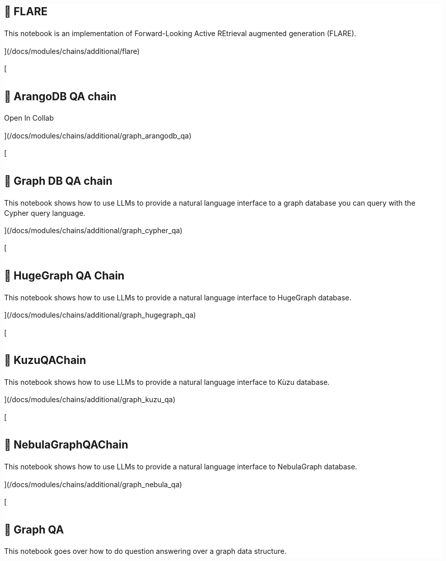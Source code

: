 📄️ FLARE
---------

This notebook is an implementation of Forward-Looking Active REtrieval augmented generation (FLARE).

](/docs/modules/chains/additional/flare)

[

📄️ ArangoDB QA chain
---------------------

Open In Collab

](/docs/modules/chains/additional/graph_arangodb_qa)

[

📄️ Graph DB QA chain
---------------------

This notebook shows how to use LLMs to provide a natural language interface to a graph database you can query with the Cypher query language.

](/docs/modules/chains/additional/graph_cypher_qa)

[

📄️ HugeGraph QA Chain
----------------------

This notebook shows how to use LLMs to provide a natural language interface to HugeGraph database.

](/docs/modules/chains/additional/graph_hugegraph_qa)

[

📄️ KuzuQAChain
---------------

This notebook shows how to use LLMs to provide a natural language interface to Kùzu database.

](/docs/modules/chains/additional/graph_kuzu_qa)

[

📄️ NebulaGraphQAChain
----------------------

This notebook shows how to use LLMs to provide a natural language interface to NebulaGraph database.

](/docs/modules/chains/additional/graph_nebula_qa)

[

📄️ Graph QA
------------

This notebook goes over how to do question answering over a graph data structure.
